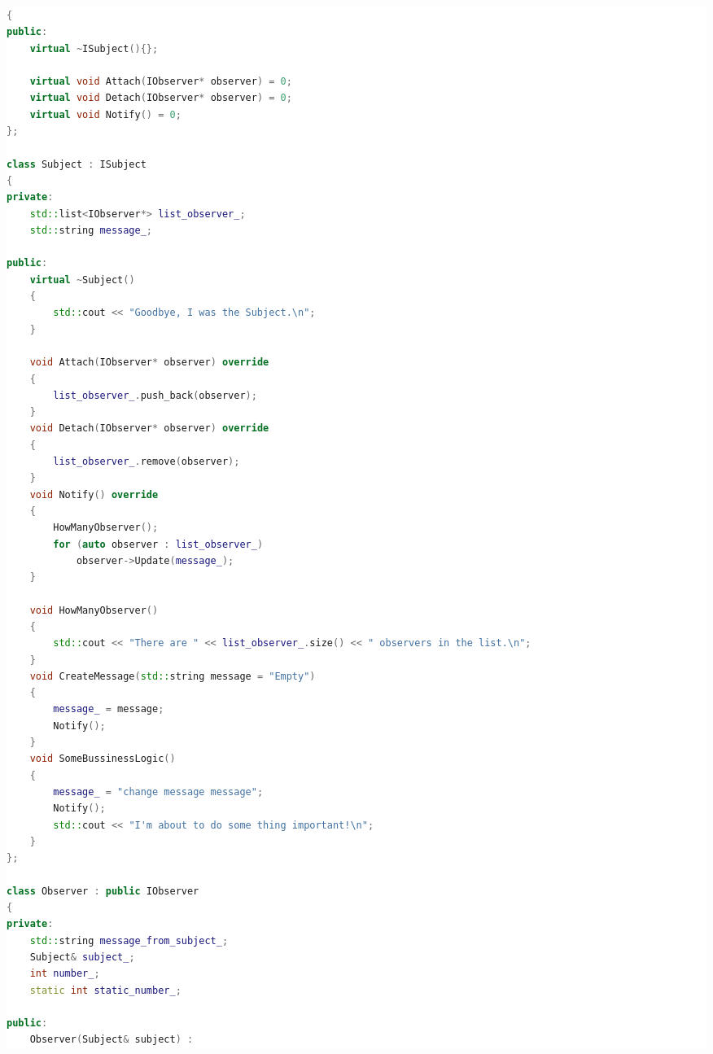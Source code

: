 ```cpp
{
public:
    virtual ~ISubject(){};

    virtual void Attach(IObserver* observer) = 0;
    virtual void Detach(IObserver* observer) = 0;
    virtual void Notify() = 0;
};

class Subject : ISubject
{
private:
    std::list<IObserver*> list_observer_;
    std::string message_;

public:
    virtual ~Subject()
    {
        std::cout << "Goodbye, I was the Subject.\n";
    }

    void Attach(IObserver* observer) override
    {
        list_observer_.push_back(observer);
    }
    void Detach(IObserver* observer) override
    {
        list_observer_.remove(observer);
    }
    void Notify() override
    {
        HowManyObserver();
        for (auto observer : list_observer_)
            observer->Update(message_);
    }

    void HowManyObserver()
    {
        std::cout << "There are " << list_observer_.size() << " observers in the list.\n";
    }
    void CreateMessage(std::string message = "Empty")
    {
        message_ = message;
        Notify();
    }
    void SomeBussinessLogic()
    {
        message_ = "change message message";
        Notify();
        std::cout << "I'm about to do some thing important!\n";
    }
};

class Observer : public IObserver
{
private:
    std::string message_from_subject_;
    Subject& subject_;
    int number_;
    static int static_number_;

public:
    Observer(Subject& subject) :
```